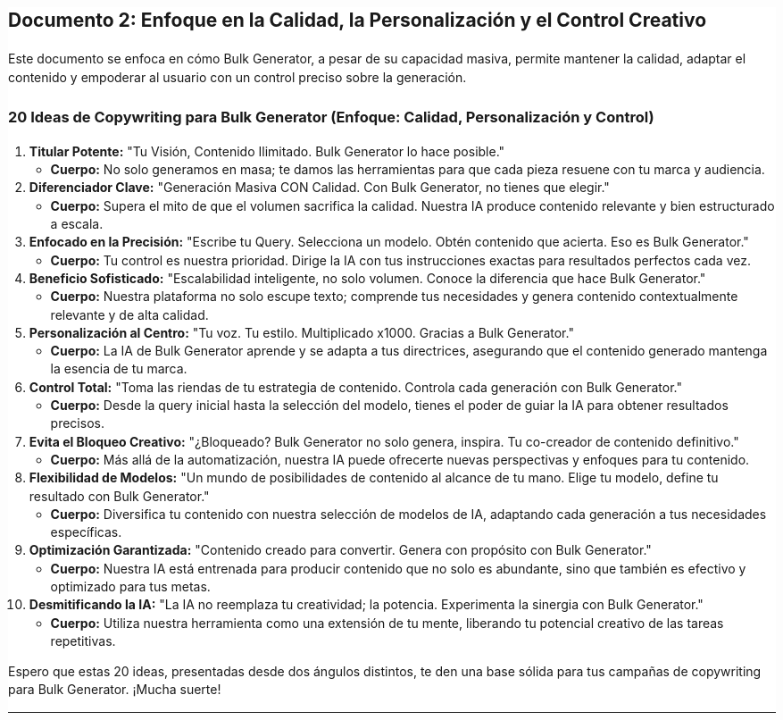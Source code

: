 
## Documento 2: Enfoque en la Calidad, la Personalización y el Control Creativo

Este documento se enfoca en cómo Bulk Generator, a pesar de su capacidad masiva, permite mantener la calidad, adaptar el contenido y empoderar al usuario con un control preciso sobre la generación.

### 20 Ideas de Copywriting para Bulk Generator (Enfoque: Calidad, Personalización y Control)

1.  **Titular Potente:** "Tu Visión, Contenido Ilimitado. Bulk Generator lo hace posible."
    *   **Cuerpo:** No solo generamos en masa; te damos las herramientas para que cada pieza resuene con tu marca y audiencia.
2.  **Diferenciador Clave:** "Generación Masiva CON Calidad. Con Bulk Generator, no tienes que elegir."
    *   **Cuerpo:** Supera el mito de que el volumen sacrifica la calidad. Nuestra IA produce contenido relevante y bien estructurado a escala.
3.  **Enfocado en la Precisión:** "Escribe tu Query. Selecciona un modelo. Obtén contenido que acierta. Eso es Bulk Generator."
    *   **Cuerpo:** Tu control es nuestra prioridad. Dirige la IA con tus instrucciones exactas para resultados perfectos cada vez.
4.  **Beneficio Sofisticado:** "Escalabilidad inteligente, no solo volumen. Conoce la diferencia que hace Bulk Generator."
    *   **Cuerpo:** Nuestra plataforma no solo escupe texto; comprende tus necesidades y genera contenido contextualmente relevante y de alta calidad.
5.  **Personalización al Centro:** "Tu voz. Tu estilo. Multiplicado x1000. Gracias a Bulk Generator."
    *   **Cuerpo:** La IA de Bulk Generator aprende y se adapta a tus directrices, asegurando que el contenido generado mantenga la esencia de tu marca.
6.  **Control Total:** "Toma las riendas de tu estrategia de contenido. Controla cada generación con Bulk Generator."
    *   **Cuerpo:** Desde la query inicial hasta la selección del modelo, tienes el poder de guiar la IA para obtener resultados precisos.
7.  **Evita el Bloqueo Creativo:** "¿Bloqueado? Bulk Generator no solo genera, inspira. Tu co-creador de contenido definitivo."
    *   **Cuerpo:** Más allá de la automatización, nuestra IA puede ofrecerte nuevas perspectivas y enfoques para tu contenido.
8.  **Flexibilidad de Modelos:** "Un mundo de posibilidades de contenido al alcance de tu mano. Elige tu modelo, define tu resultado con Bulk Generator."
    *   **Cuerpo:** Diversifica tu contenido con nuestra selección de modelos de IA, adaptando cada generación a tus necesidades específicas.
9.  **Optimización Garantizada:** "Contenido creado para convertir. Genera con propósito con Bulk Generator."
    *   **Cuerpo:** Nuestra IA está entrenada para producir contenido que no solo es abundante, sino que también es efectivo y optimizado para tus metas.
10. **Desmitificando la IA:** "La IA no reemplaza tu creatividad; la potencia. Experimenta la sinergia con Bulk Generator."
    *   **Cuerpo:** Utiliza nuestra herramienta como una extensión de tu mente, liberando tu potencial creativo de las tareas repetitivas.

Espero que estas 20 ideas, presentadas desde dos ángulos distintos, te den una base sólida para tus campañas de copywriting para Bulk Generator. ¡Mucha suerte!

---